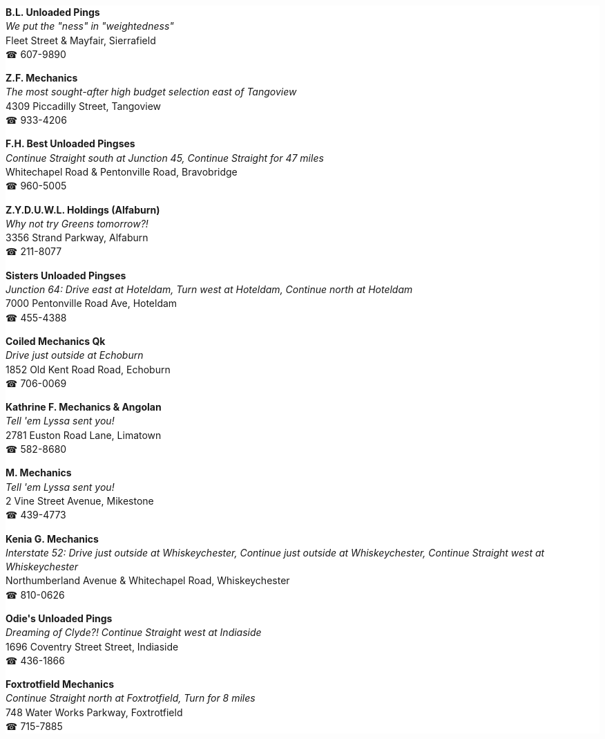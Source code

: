**B.L. Unloaded Pings**  
_We put the "ness" in "weightedness"_  
Fleet Street & Mayfair, Sierrafield  
☎ 607-9890

**Z.F. Mechanics**  
_The most sought-after high budget selection east of Tangoview_  
4309 Piccadilly Street, Tangoview  
☎ 933-4206

**F.H. Best Unloaded Pingses**  
_Continue Straight south at Junction 45, Continue Straight for 47 miles_  
Whitechapel Road & Pentonville Road, Bravobridge  
☎ 960-5005

**Z.Y.D.U.W.L. Holdings (Alfaburn)**  
_Why not try Greens tomorrow?!_  
3356 Strand Parkway, Alfaburn  
☎ 211-8077

**Sisters Unloaded Pingses**  
_Junction 64: Drive east at Hoteldam, Turn west at Hoteldam, Continue north at Hoteldam_  
7000 Pentonville Road Ave, Hoteldam  
☎ 455-4388

**Coiled Mechanics Qk**  
_Drive just outside at Echoburn_  
1852 Old Kent Road Road, Echoburn  
☎ 706-0069

**Kathrine F. Mechanics & Angolan**  
_Tell 'em Lyssa sent you!_  
2781 Euston Road Lane, Limatown  
☎ 582-8680

**M. Mechanics**  
_Tell 'em Lyssa sent you!_  
2 Vine Street Avenue, Mikestone  
☎ 439-4773

**Kenia G. Mechanics**  
_Interstate 52: Drive just outside at Whiskeychester, Continue just outside at Whiskeychester, Continue Straight west at Whiskeychester_  
Northumberland Avenue & Whitechapel Road, Whiskeychester  
☎ 810-0626

**Odie's Unloaded Pings**  
_Dreaming of Clyde?! 
Continue Straight west at Indiaside_  
1696 Coventry Street Street, Indiaside  
☎ 436-1866

**Foxtrotfield Mechanics**  
_Continue Straight north at Foxtrotfield, Turn for 8 miles_  
748 Water Works Parkway, Foxtrotfield  
☎ 715-7885
